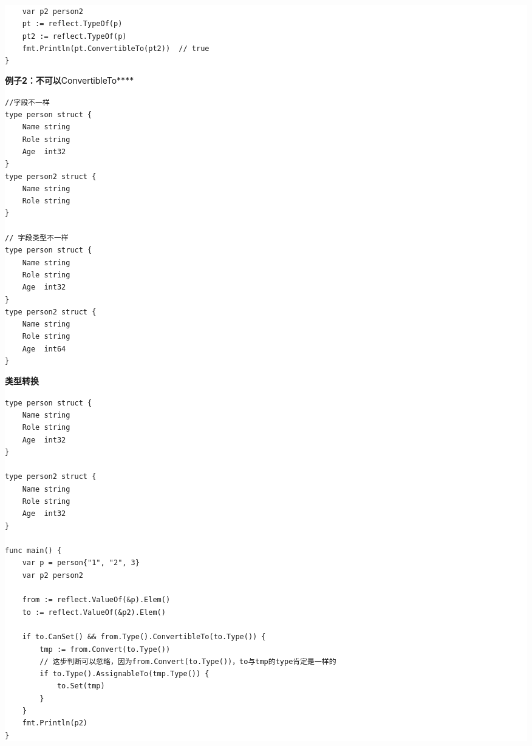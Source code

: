 ```golang
    var p2 person2
    pt := reflect.TypeOf(p)
    pt2 := reflect.TypeOf(p)
    fmt.Println(pt.ConvertibleTo(pt2))  // true
}
```

**例子2：不可以**ConvertibleTo****

```golang
//字段不一样
type person struct {
    Name string
    Role string
    Age  int32
}
type person2 struct {
    Name string
    Role string
}

// 字段类型不一样
type person struct {
    Name string
    Role string
    Age  int32
}
type person2 struct {
    Name string
    Role string
    Age  int64
}
```

**类型转换**

```golang
type person struct {
    Name string
    Role string
    Age  int32
}

type person2 struct {
    Name string
    Role string
    Age  int32
}

func main() {
    var p = person{"1", "2", 3}
    var p2 person2

    from := reflect.ValueOf(&p).Elem()
    to := reflect.ValueOf(&p2).Elem()

    if to.CanSet() && from.Type().ConvertibleTo(to.Type()) {
        tmp := from.Convert(to.Type())
        // 这步判断可以忽略，因为from.Convert(to.Type())，to与tmp的type肯定是一样的
        if to.Type().AssignableTo(tmp.Type()) { 
            to.Set(tmp)
        }
    }
    fmt.Println(p2)
}
```